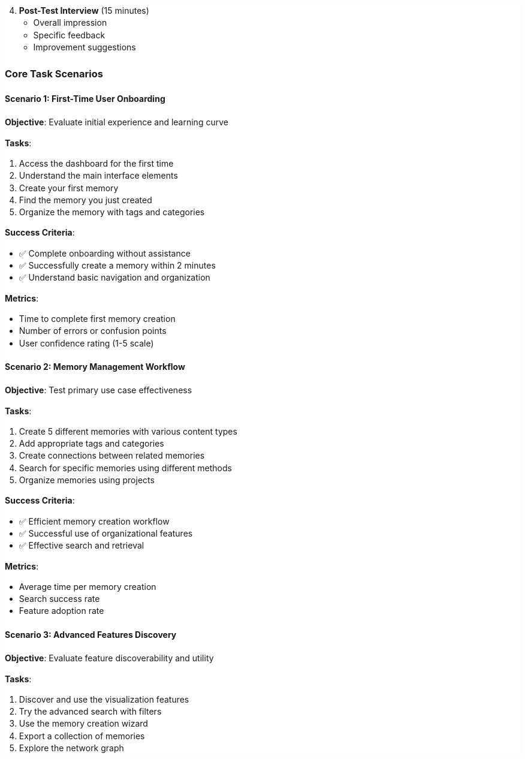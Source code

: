 4. **Post-Test Interview** (15 minutes)
   - Overall impression
   - Specific feedback
   - Improvement suggestions

### Core Task Scenarios

#### Scenario 1: First-Time User Onboarding
**Objective**: Evaluate initial experience and learning curve

**Tasks**:
1. Access the dashboard for the first time
2. Understand the main interface elements
3. Create your first memory
4. Find the memory you just created
5. Organize the memory with tags and categories

**Success Criteria**:
- ✅ Complete onboarding without assistance
- ✅ Successfully create a memory within 2 minutes
- ✅ Understand basic navigation and organization

**Metrics**:
- Time to complete first memory creation
- Number of errors or confusion points
- User confidence rating (1-5 scale)

#### Scenario 2: Memory Management Workflow
**Objective**: Test primary use case effectiveness

**Tasks**:
1. Create 5 different memories with various content types
2. Add appropriate tags and categories
3. Create connections between related memories
4. Search for specific memories using different methods
5. Organize memories using projects

**Success Criteria**:
- ✅ Efficient memory creation workflow
- ✅ Successful use of organizational features
- ✅ Effective search and retrieval

**Metrics**:
- Average time per memory creation
- Search success rate
- Feature adoption rate

#### Scenario 3: Advanced Features Discovery
**Objective**: Evaluate feature discoverability and utility

**Tasks**:
1. Discover and use the visualization features
2. Try the advanced search with filters
3. Use the memory creation wizard
4. Export a collection of memories
5. Explore the network graph
